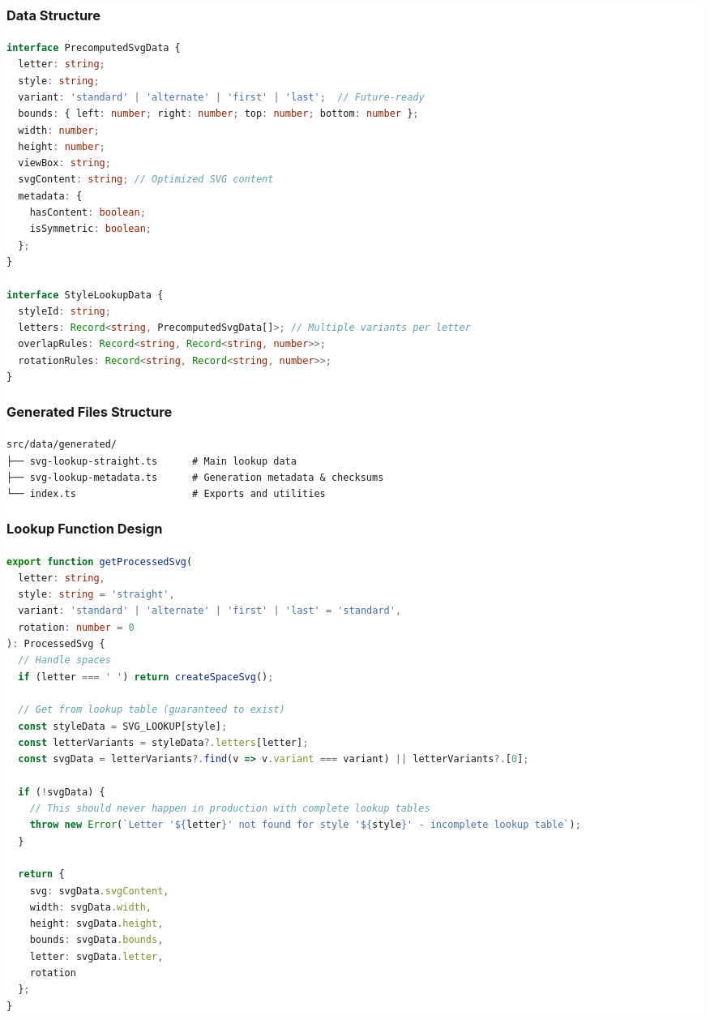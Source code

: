 ### **Data Structure**
```typescript
interface PrecomputedSvgData {
  letter: string;
  style: string;
  variant: 'standard' | 'alternate' | 'first' | 'last';  // Future-ready
  bounds: { left: number; right: number; top: number; bottom: number };
  width: number;
  height: number;
  viewBox: string;
  svgContent: string; // Optimized SVG content
  metadata: {
    hasContent: boolean;
    isSymmetric: boolean;
  };
}

interface StyleLookupData {
  styleId: string;
  letters: Record<string, PrecomputedSvgData[]>; // Multiple variants per letter
  overlapRules: Record<string, Record<string, number>>;
  rotationRules: Record<string, Record<string, number>>;
}
```

### **Generated Files Structure**
```
src/data/generated/
├── svg-lookup-straight.ts      # Main lookup data
├── svg-lookup-metadata.ts      # Generation metadata & checksums
└── index.ts                    # Exports and utilities
```

### **Lookup Function Design**
```typescript
export function getProcessedSvg(
  letter: string,
  style: string = 'straight',
  variant: 'standard' | 'alternate' | 'first' | 'last' = 'standard',
  rotation: number = 0
): ProcessedSvg {
  // Handle spaces
  if (letter === ' ') return createSpaceSvg();
  
  // Get from lookup table (guaranteed to exist)
  const styleData = SVG_LOOKUP[style];
  const letterVariants = styleData?.letters[letter];
  const svgData = letterVariants?.find(v => v.variant === variant) || letterVariants?.[0];
  
  if (!svgData) {
    // This should never happen in production with complete lookup tables
    throw new Error(`Letter '${letter}' not found for style '${style}' - incomplete lookup table`);
  }
  
  return {
    svg: svgData.svgContent,
    width: svgData.width,
    height: svgData.height,
    bounds: svgData.bounds,
    letter: svgData.letter,
    rotation
  };
}
```